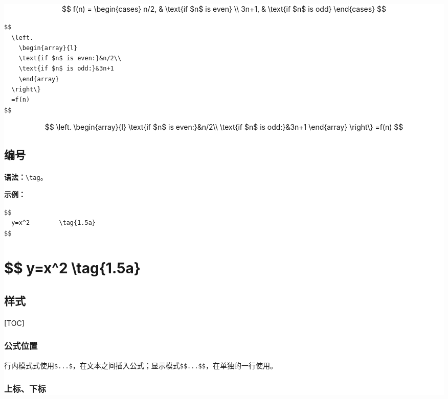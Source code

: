 $$
f(n) =
    \begin{cases}
      n/2,  & \text{if $n$ is even} \\
      3n+1, & \text{if $n$ is odd}
    \end{cases}
$$

```text
$$  
  \left.
    \begin{array}{l}
    \text{if $n$ is even:}&n/2\\
    \text{if $n$ is odd:}&3n+1
    \end{array}
  \right\}
  =f(n)
$$
```

$$
\left.
    \begin{array}{l}
    \text{if $n$ is even:}&n/2\\
    \text{if $n$ is odd:}&3n+1
    \end{array}
  \right\}
  =f(n)
$$

## 编号

**语法：**`\tag`。

**示例：**

```text
$$ 
  y=x^2        \tag{1.5a}
$$
```

$$
y=x^2        \tag{1.5a}
=======
## 样式

[TOC]

### 公式位置

行内模式式使用`$...$`，在文本之间插入公式；显示模式`$$...$$`，在单独的一行使用。

### 上标、下标
